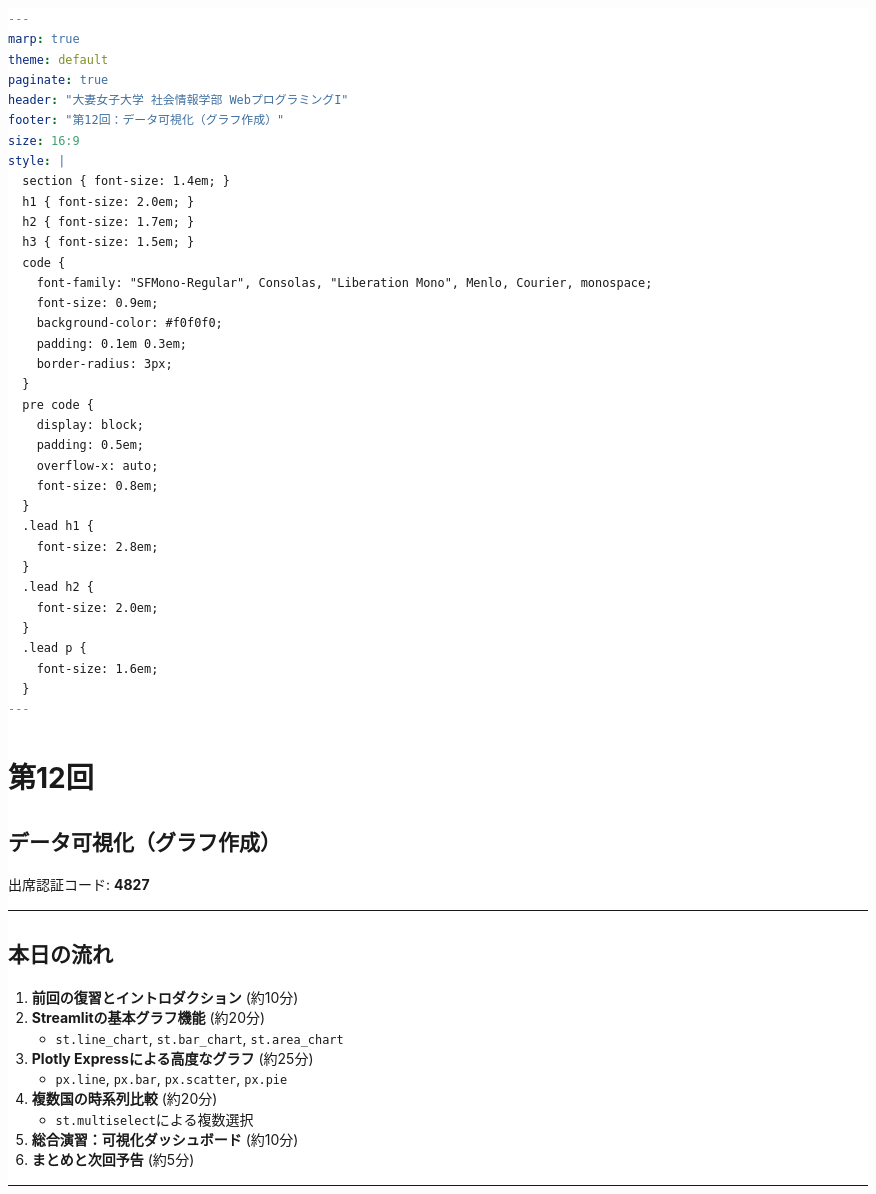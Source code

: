 ```yaml
---
marp: true
theme: default
paginate: true
header: "大妻女子大学 社会情報学部 WebプログラミングI"
footer: "第12回：データ可視化（グラフ作成）"
size: 16:9
style: |
  section { font-size: 1.4em; }
  h1 { font-size: 2.0em; }
  h2 { font-size: 1.7em; }
  h3 { font-size: 1.5em; }
  code {
    font-family: "SFMono-Regular", Consolas, "Liberation Mono", Menlo, Courier, monospace;
    font-size: 0.9em;
    background-color: #f0f0f0;
    padding: 0.1em 0.3em;
    border-radius: 3px;
  }
  pre code {
    display: block;
    padding: 0.5em;
    overflow-x: auto;
    font-size: 0.8em;
  }
  .lead h1 {
    font-size: 2.8em;
  }
  .lead h2 {
    font-size: 2.0em;
  }
  .lead p {
    font-size: 1.6em;
  }
---
```




# 第12回
## データ可視化（グラフ作成）

出席認証コード: **4827**

---

## 本日の流れ

1. **前回の復習とイントロダクション** (約10分)
2. **Streamlitの基本グラフ機能** (約20分)
   - `st.line_chart`, `st.bar_chart`, `st.area_chart`
3. **Plotly Expressによる高度なグラフ** (約25分)
   - `px.line`, `px.bar`, `px.scatter`, `px.pie`
4. **複数国の時系列比較** (約20分)
   - `st.multiselect`による複数選択
5. **総合演習：可視化ダッシュボード** (約10分)
6. **まとめと次回予告** (約5分)

---
